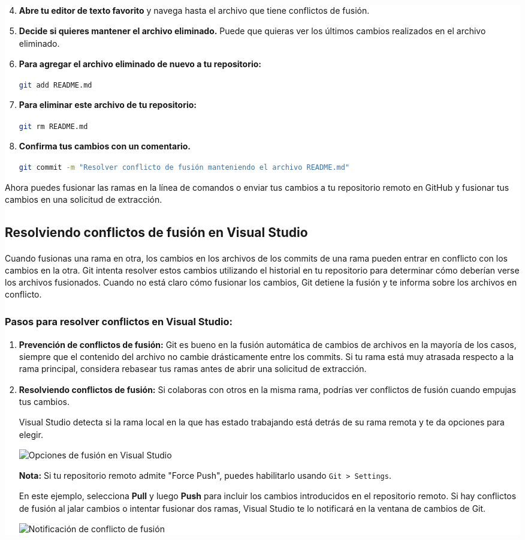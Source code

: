    ```plaintext
   ```

4. **Abre tu editor de texto favorito** y navega hasta el archivo que tiene conflictos de fusión.

5. **Decide si quieres mantener el archivo eliminado.** Puede que quieras ver los últimos cambios realizados en el archivo eliminado.

6. **Para agregar el archivo eliminado de nuevo a tu repositorio:**
   ```bash
   git add README.md
   ```

7. **Para eliminar este archivo de tu repositorio:**
   ```bash
   git rm README.md
   ```

8. **Confirma tus cambios con un comentario.**
   ```bash
   git commit -m "Resolver conflicto de fusión manteniendo el archivo README.md"
   ```

Ahora puedes fusionar las ramas en la línea de comandos o enviar tus cambios a tu repositorio remoto en GitHub y fusionar tus cambios en una solicitud de extracción.

## Resolviendo conflictos de fusión en Visual Studio

Cuando fusionas una rama en otra, los cambios en los archivos de los commits de una rama pueden entrar en conflicto con los cambios en la otra. Git intenta resolver estos cambios utilizando el historial en tu repositorio para determinar cómo deberían verse los archivos fusionados. Cuando no está claro cómo fusionar los cambios, Git detiene la fusión y te informa sobre los archivos en conflicto.

### Pasos para resolver conflictos en Visual Studio:

1. **Prevención de conflictos de fusión:**
   Git es bueno en la fusión automática de cambios de archivos en la mayoría de los casos, siempre que el contenido del archivo no cambie drásticamente entre los commits. Si tu rama está muy atrasada respecto a la rama principal, considera rebasear tus ramas antes de abrir una solicitud de extracción.

2. **Resolviendo conflictos de fusión:**
   Si colaboras con otros en la misma rama, podrías ver conflictos de fusión cuando empujas tus cambios.

   Visual Studio detecta si la rama local en la que has estado trabajando está detrás de su rama remota y te da opciones para elegir.

   ![Opciones de fusión en Visual Studio](ruta/a/la/imagen.png)

   **Nota:** Si tu repositorio remoto admite "Force Push", puedes habilitarlo usando `Git > Settings`.

   En este ejemplo, selecciona **Pull** y luego **Push** para incluir los cambios introducidos en el repositorio remoto. Si hay conflictos de fusión al jalar cambios o intentar fusionar dos ramas, Visual Studio te lo notificará en la ventana de cambios de Git.

   ![Notificación de conflicto de fusión](ruta/a/la/imagen.png)
